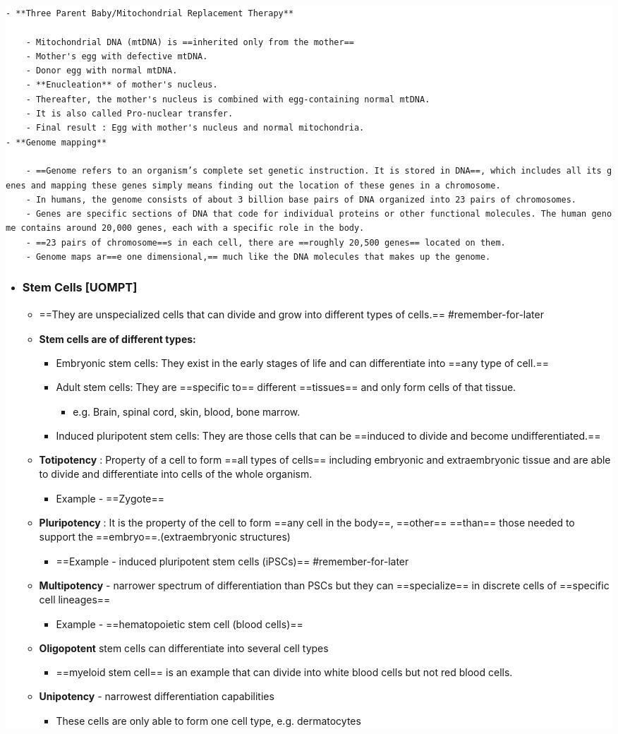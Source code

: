       
    - **Three Parent Baby/Mitochondrial Replacement Therapy**
        
        - Mitochondrial DNA (mtDNA) is ==inherited only from the mother==
        - Mother's egg with defective mtDNA.
        - Donor egg with normal mtDNA.
        - **Enucleation** of mother's nucleus.
        - Thereafter, the mother's nucleus is combined with egg-containing normal mtDNA.
        - It is also called Pro-nuclear transfer.
        - Final result : Egg with mother's nucleus and normal mitochondria.
    - **Genome mapping**
        
        - ==Genome refers to an organism’s complete set genetic instruction. It is stored in DNA==, which includes all its genes and mapping these genes simply means finding out the location of these genes in a chromosome.
        - In humans, the genome consists of about 3 billion base pairs of DNA organized into 23 pairs of chromosomes.
        - Genes are specific sections of DNA that code for individual proteins or other functional molecules. The human genome contains around 20,000 genes, each with a specific role in the body.
        - ==23 pairs of chromosome==s in each cell, there are ==roughly 20,500 genes== located on them.
        - Genome maps ar==e one dimensional,== much like the DNA molecules that makes up the genome.
          
        
- ### **Stem Cells** **[UOMPT]**
    
    - ==They are unspecialized cells that can divide and grow into different types of cells.== #remember-for-later
      
    - **Stem cells are of different types:**
        
        - Embryonic stem cells: They exist in the early stages of life and can differentiate into ==any type of cell.==
        - Adult stem cells: They are ==specific to== different ==tissues== and only form cells of that tissue.
            
            - e.g. Brain, spinal cord, skin, blood, bone marrow.
        - Induced pluripotent stem cells: They are those cells that can be ==induced to divide and become undifferentiated.==
      
    - **Totipotency** : Property of a cell to form ==all types of cells== including embryonic and extraembryonic tissue and are able to divide and differentiate into cells of the whole organism.
        
        - Example - ==Zygote==
    - **Pluripotency** : It is the property of the cell to form ==any cell in the body==, ==other== ==than== those needed to support the ==embryo==.(extraembryonic structures)
        
        - ==Example - induced pluripotent stem cells (iPSCs)== #remember-for-later
    - **Multipotency** - narrower spectrum of differentiation than PSCs but they can ==specialize== in discrete cells of ==specific cell lineages==
        
        - Example - ==hematopoietic stem cell (blood cells)==
    - **Oligopotent** stem cells can differentiate into several cell types
        
        - ==myeloid stem cell== is an example that can divide into white blood cells but not red blood cells.
    - **Unipotency** - narrowest differentiation capabilities
        
        - These cells are only able to form one cell type, e.g. dermatocytes
